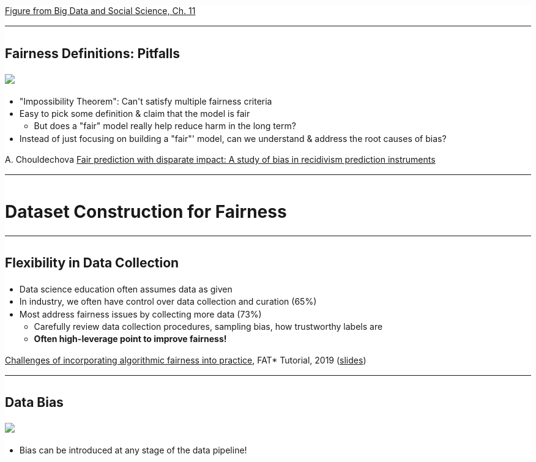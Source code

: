 
[Figure from Big Data and Social Science, Ch. 11](https://textbook.coleridgeinitiative.org/chap-bias.html#ref-angwin2016b)


----
## Fairness Definitions: Pitfalls 


![](bongo.gif)

* "Impossibility Theorem": Can't satisfy multiple fairness criteria 
* Easy to pick some definition & claim that the model is fair
  * But does a "fair" model really help reduce harm in the long term?
* Instead of just focusing on building a "fair"' model, can we understand &
  address the root causes of bias?
  


A. Chouldechova [Fair prediction with disparate impact: A study of bias in recidivism prediction instruments](https://arxiv.org/pdf/1703.00056.pdf)







---
# Dataset Construction for Fairness


----
## Flexibility in Data Collection

* Data science education often assumes data as given
* In industry, we often have control over data collection and curation (65%)
* Most address fairness issues by collecting more data (73%)
  * Carefully review data collection procedures, sampling bias, how
  trustworthy labels are
  * **Often high-leverage point to improve fairness!**




[Challenges of incorporating algorithmic fairness into practice](https://www.youtube.com/watch?v=UicKZv93SOY),
FAT* Tutorial, 2019  ([slides](https://bit.ly/2UaOmTG))

----
## Data Bias

![](data-bias-stage.png)


* Bias can be introduced at any stage of the data pipeline!
